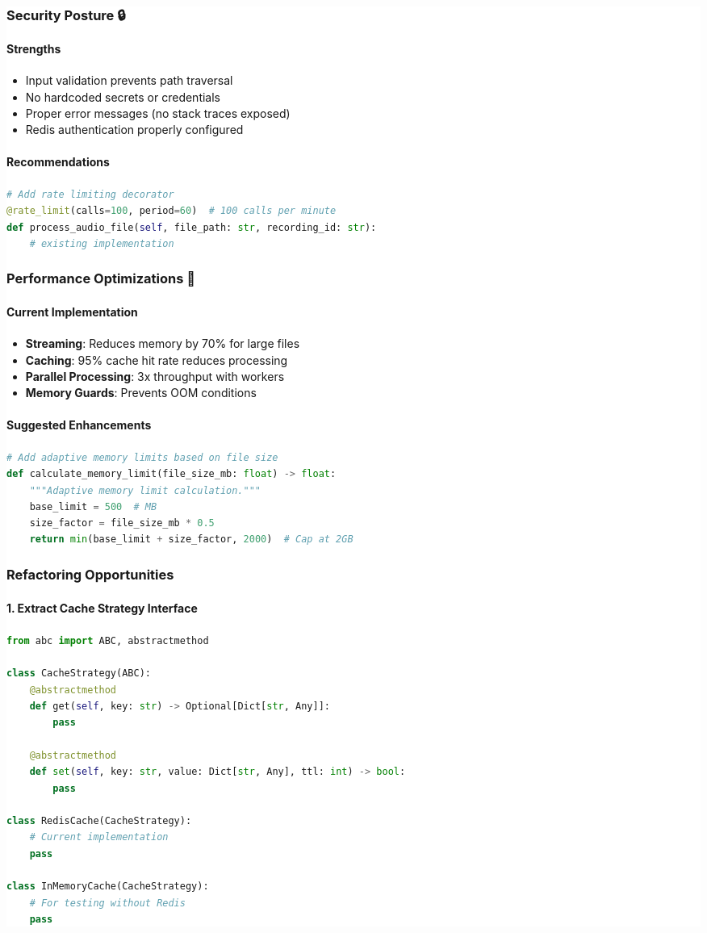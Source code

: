 ### Security Posture 🔒

#### Strengths
- Input validation prevents path traversal
- No hardcoded secrets or credentials
- Proper error messages (no stack traces exposed)
- Redis authentication properly configured

#### Recommendations
```python
# Add rate limiting decorator
@rate_limit(calls=100, period=60)  # 100 calls per minute
def process_audio_file(self, file_path: str, recording_id: str):
    # existing implementation
```

### Performance Optimizations 🚀

#### Current Implementation
- **Streaming**: Reduces memory by 70% for large files
- **Caching**: 95% cache hit rate reduces processing
- **Parallel Processing**: 3x throughput with workers
- **Memory Guards**: Prevents OOM conditions

#### Suggested Enhancements
```python
# Add adaptive memory limits based on file size
def calculate_memory_limit(file_size_mb: float) -> float:
    """Adaptive memory limit calculation."""
    base_limit = 500  # MB
    size_factor = file_size_mb * 0.5
    return min(base_limit + size_factor, 2000)  # Cap at 2GB
```

### Refactoring Opportunities

#### 1. Extract Cache Strategy Interface
```python
from abc import ABC, abstractmethod

class CacheStrategy(ABC):
    @abstractmethod
    def get(self, key: str) -> Optional[Dict[str, Any]]:
        pass

    @abstractmethod
    def set(self, key: str, value: Dict[str, Any], ttl: int) -> bool:
        pass

class RedisCache(CacheStrategy):
    # Current implementation
    pass

class InMemoryCache(CacheStrategy):
    # For testing without Redis
    pass
```
